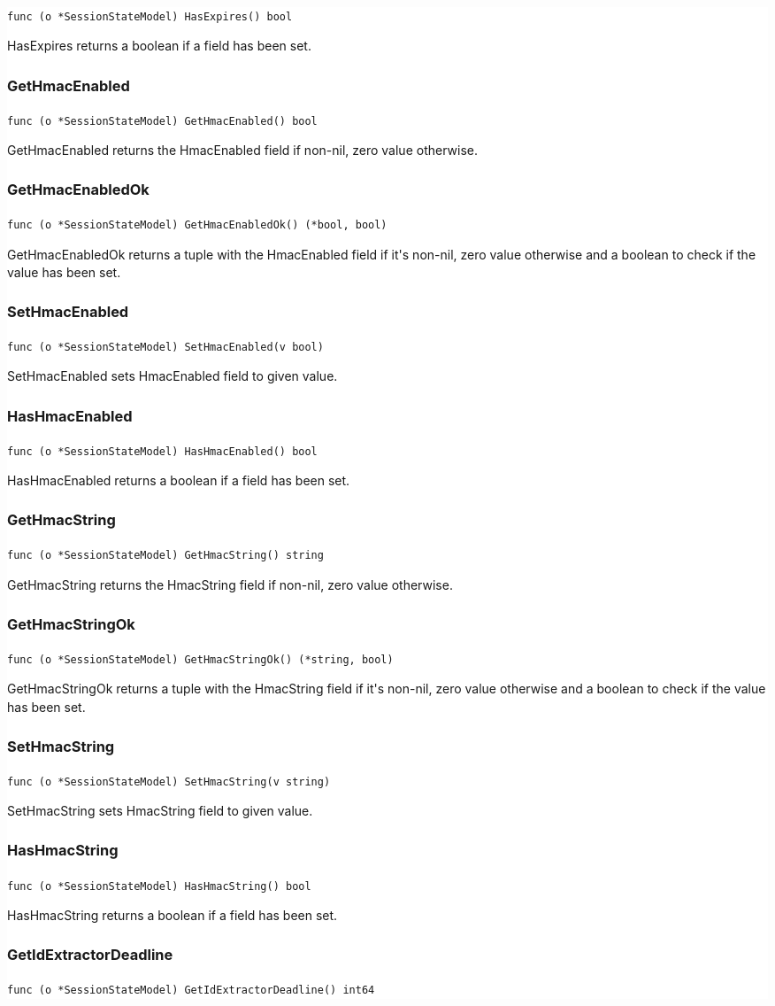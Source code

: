 `func (o *SessionStateModel) HasExpires() bool`

HasExpires returns a boolean if a field has been set.

### GetHmacEnabled

`func (o *SessionStateModel) GetHmacEnabled() bool`

GetHmacEnabled returns the HmacEnabled field if non-nil, zero value otherwise.

### GetHmacEnabledOk

`func (o *SessionStateModel) GetHmacEnabledOk() (*bool, bool)`

GetHmacEnabledOk returns a tuple with the HmacEnabled field if it's non-nil, zero value otherwise
and a boolean to check if the value has been set.

### SetHmacEnabled

`func (o *SessionStateModel) SetHmacEnabled(v bool)`

SetHmacEnabled sets HmacEnabled field to given value.

### HasHmacEnabled

`func (o *SessionStateModel) HasHmacEnabled() bool`

HasHmacEnabled returns a boolean if a field has been set.

### GetHmacString

`func (o *SessionStateModel) GetHmacString() string`

GetHmacString returns the HmacString field if non-nil, zero value otherwise.

### GetHmacStringOk

`func (o *SessionStateModel) GetHmacStringOk() (*string, bool)`

GetHmacStringOk returns a tuple with the HmacString field if it's non-nil, zero value otherwise
and a boolean to check if the value has been set.

### SetHmacString

`func (o *SessionStateModel) SetHmacString(v string)`

SetHmacString sets HmacString field to given value.

### HasHmacString

`func (o *SessionStateModel) HasHmacString() bool`

HasHmacString returns a boolean if a field has been set.

### GetIdExtractorDeadline

`func (o *SessionStateModel) GetIdExtractorDeadline() int64`
